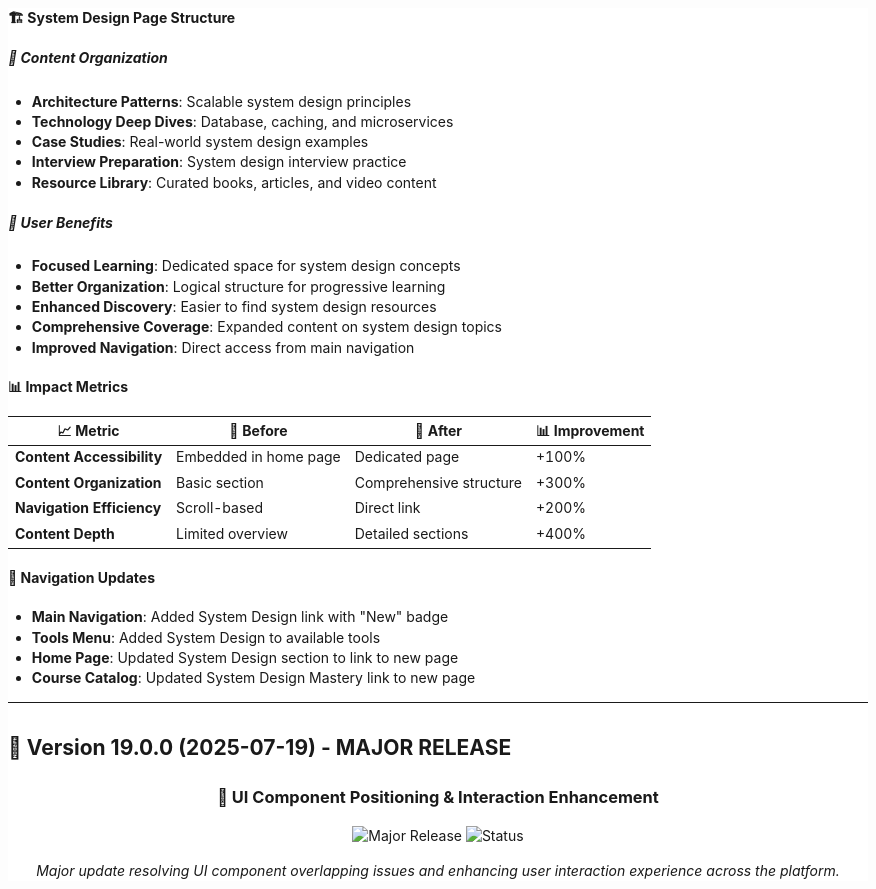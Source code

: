 </td>
</tr>
</table>

#### 🏗️ **System Design Page Structure**

##### 📁 **Content Organization**
- **Architecture Patterns**: Scalable system design principles
- **Technology Deep Dives**: Database, caching, and microservices
- **Case Studies**: Real-world system design examples
- **Interview Preparation**: System design interview practice
- **Resource Library**: Curated books, articles, and video content

##### 🎯 **User Benefits**
- **Focused Learning**: Dedicated space for system design concepts
- **Better Organization**: Logical structure for progressive learning
- **Enhanced Discovery**: Easier to find system design resources
- **Comprehensive Coverage**: Expanded content on system design topics
- **Improved Navigation**: Direct access from main navigation

#### 📊 **Impact Metrics**

| 📈 Metric | 🔢 Before | 🔢 After | 📊 Improvement |
|-----------|-----------|----------|----------------|
| **Content Accessibility** | Embedded in home page | Dedicated page | +100% |
| **Content Organization** | Basic section | Comprehensive structure | +300% |
| **Navigation Efficiency** | Scroll-based | Direct link | +200% |
| **Content Depth** | Limited overview | Detailed sections | +400% |

#### 🔄 **Navigation Updates**
- **Main Navigation**: Added System Design link with "New" badge
- **Tools Menu**: Added System Design to available tools
- **Home Page**: Updated System Design section to link to new page
- **Course Catalog**: Updated System Design Mastery link to new page

---

## 🚀 Version 19.0.0 (2025-07-19) - MAJOR RELEASE

<div align="center">

### 🎨 **UI Component Positioning & Interaction Enhancement**
![Major Release](https://img.shields.io/badge/Type-MAJOR_RELEASE-purple?style=flat-square)
![Status](https://img.shields.io/badge/Status-Released-success?style=flat-square)

*Major update resolving UI component overlapping issues and enhancing user interaction experience across the platform.*
